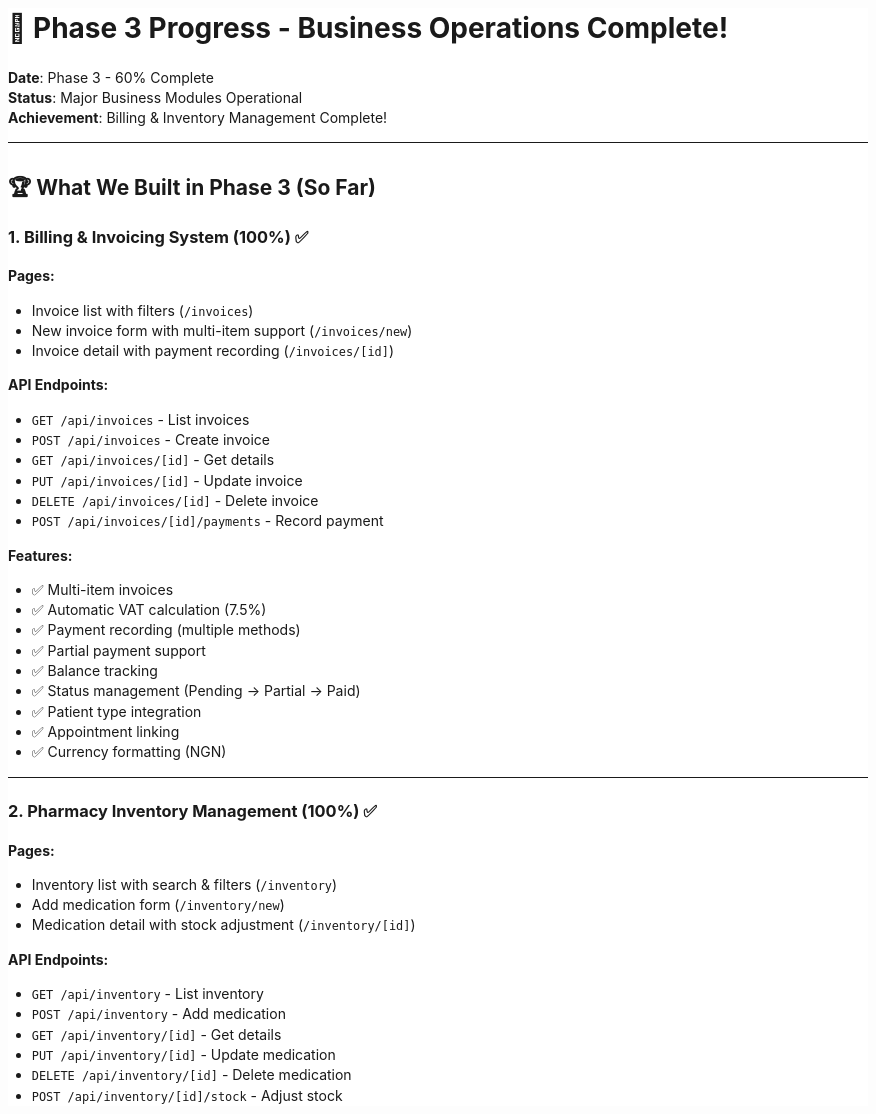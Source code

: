 # 🎉 Phase 3 Progress - Business Operations Complete!

**Date**: Phase 3 - 60% Complete  
**Status**: Major Business Modules Operational  
**Achievement**: Billing & Inventory Management Complete!

---

## 🏆 What We Built in Phase 3 (So Far)

### 1. Billing & Invoicing System (100%) ✅

**Pages:**
- Invoice list with filters (`/invoices`)
- New invoice form with multi-item support (`/invoices/new`)
- Invoice detail with payment recording (`/invoices/[id]`)

**API Endpoints:**
- `GET /api/invoices` - List invoices
- `POST /api/invoices` - Create invoice
- `GET /api/invoices/[id]` - Get details
- `PUT /api/invoices/[id]` - Update invoice
- `DELETE /api/invoices/[id]` - Delete invoice
- `POST /api/invoices/[id]/payments` - Record payment

**Features:**
- ✅ Multi-item invoices
- ✅ Automatic VAT calculation (7.5%)
- ✅ Payment recording (multiple methods)
- ✅ Partial payment support
- ✅ Balance tracking
- ✅ Status management (Pending → Partial → Paid)
- ✅ Patient type integration
- ✅ Appointment linking
- ✅ Currency formatting (NGN)

---

### 2. Pharmacy Inventory Management (100%) ✅

**Pages:**
- Inventory list with search & filters (`/inventory`)
- Add medication form (`/inventory/new`)
- Medication detail with stock adjustment (`/inventory/[id]`)

**API Endpoints:**
- `GET /api/inventory` - List inventory
- `POST /api/inventory` - Add medication
- `GET /api/inventory/[id]` - Get details
- `PUT /api/inventory/[id]` - Update medication
- `DELETE /api/inventory/[id]` - Delete medication
- `POST /api/inventory/[id]/stock` - Adjust stock
